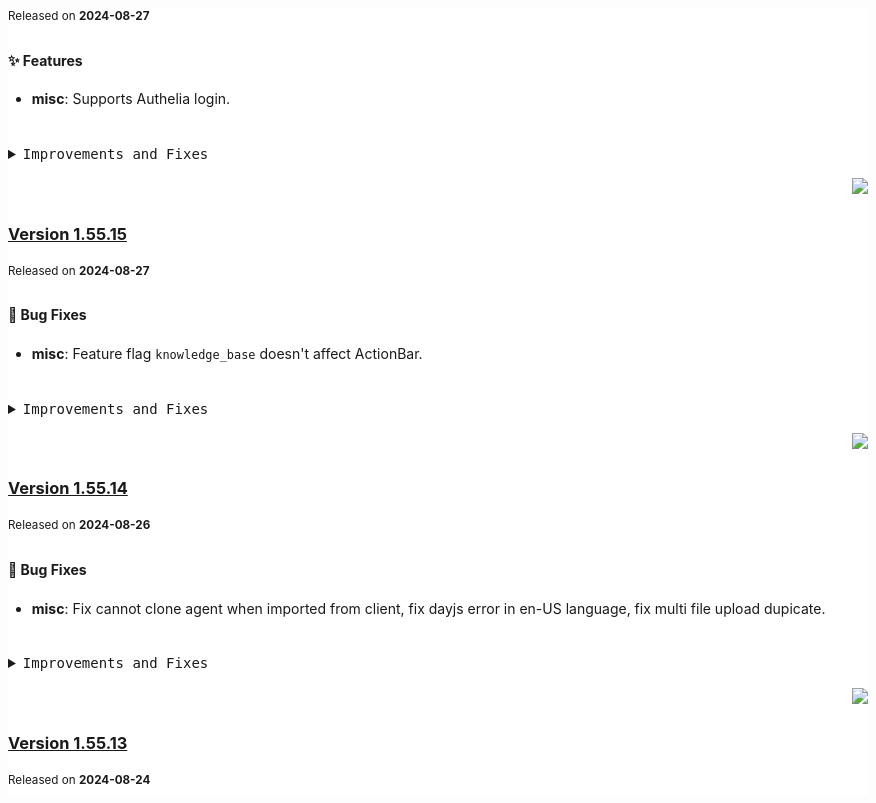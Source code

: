<sup>Released on **2024-08-27**</sup>

#### ✨ Features

- **misc**: Supports Authelia login.

<br/>

<details><summary><kbd>Improvements and Fixes</kbd></summary></details>

<div align="right">

[![](https://img.shields.io/badge/-BACK_TO_TOP-151515?style=flat-square)](#readme-top)

</div>

### [Version 1.55.15](https://github.com/bentwnghk/lobe-chat/compare/v1.55.14...v1.55.15)

<sup>Released on **2024-08-27**</sup>

#### 🐛 Bug Fixes

- **misc**: Feature flag `knowledge_base` doesn't affect ActionBar.

<br/>

<details><summary><kbd>Improvements and Fixes</kbd></summary></details>

<div align="right">

[![](https://img.shields.io/badge/-BACK_TO_TOP-151515?style=flat-square)](#readme-top)

</div>

### [Version 1.55.14](https://github.com/bentwnghk/lobe-chat/compare/v1.55.13...v1.55.14)

<sup>Released on **2024-08-26**</sup>

#### 🐛 Bug Fixes

- **misc**: Fix cannot clone agent when imported from client, fix dayjs error in en-US language, fix multi file upload dupicate.

<br/>

<details><summary><kbd>Improvements and Fixes</kbd></summary></details>

<div align="right">

[![](https://img.shields.io/badge/-BACK_TO_TOP-151515?style=flat-square)](#readme-top)

</div>

### [Version 1.55.13](https://github.com/bentwnghk/lobe-chat/compare/v1.55.12...v1.55.13)

<sup>Released on **2024-08-24**</sup>
